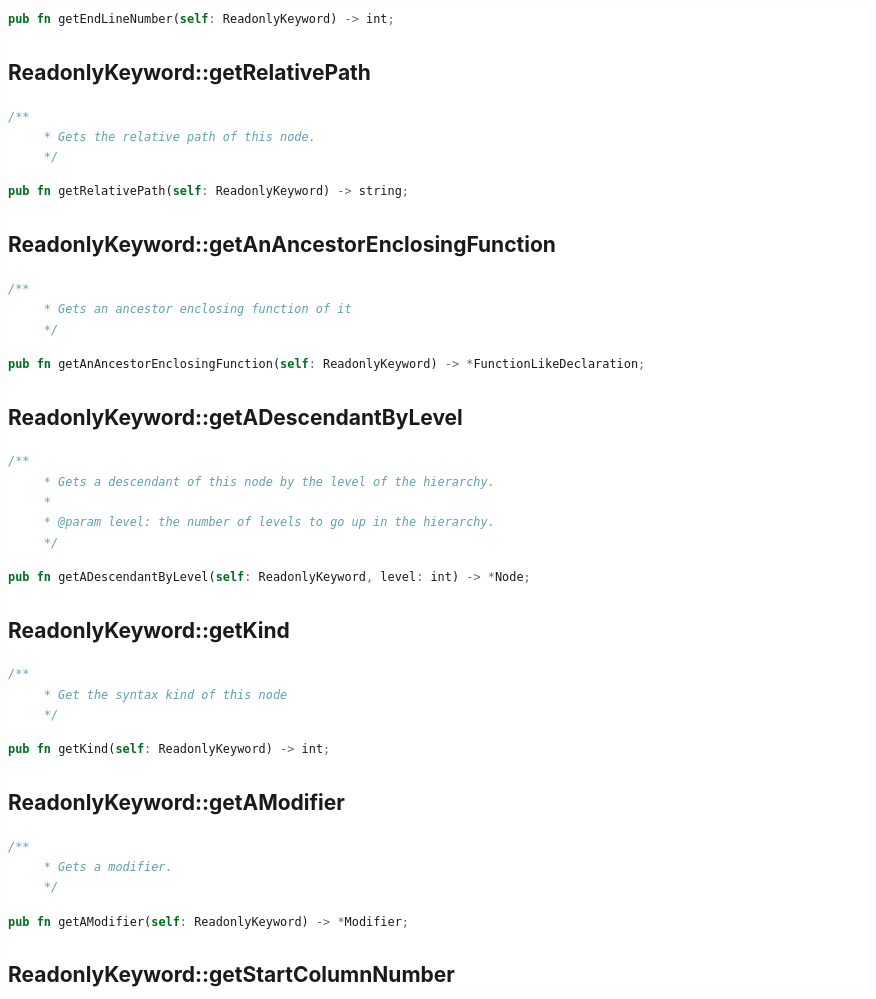 ```rust
pub fn getEndLineNumber(self: ReadonlyKeyword) -> int;
```
## ReadonlyKeyword::getRelativePath

```rust
/**
     * Gets the relative path of this node.
     */
```
```rust
pub fn getRelativePath(self: ReadonlyKeyword) -> string;
```
## ReadonlyKeyword::getAnAncestorEnclosingFunction

```rust
/**
     * Gets an ancestor enclosing function of it
     */
```
```rust
pub fn getAnAncestorEnclosingFunction(self: ReadonlyKeyword) -> *FunctionLikeDeclaration;
```
## ReadonlyKeyword::getADescendantByLevel

```rust
/**
     * Gets a descendant of this node by the level of the hierarchy.
     *
     * @param level: the number of levels to go up in the hierarchy.
     */
```
```rust
pub fn getADescendantByLevel(self: ReadonlyKeyword, level: int) -> *Node;
```
## ReadonlyKeyword::getKind

```rust
/**
     * Get the syntax kind of this node
     */
```
```rust
pub fn getKind(self: ReadonlyKeyword) -> int;
```
## ReadonlyKeyword::getAModifier

```rust
/**
     * Gets a modifier.
     */
```
```rust
pub fn getAModifier(self: ReadonlyKeyword) -> *Modifier;
```
## ReadonlyKeyword::getStartColumnNumber
